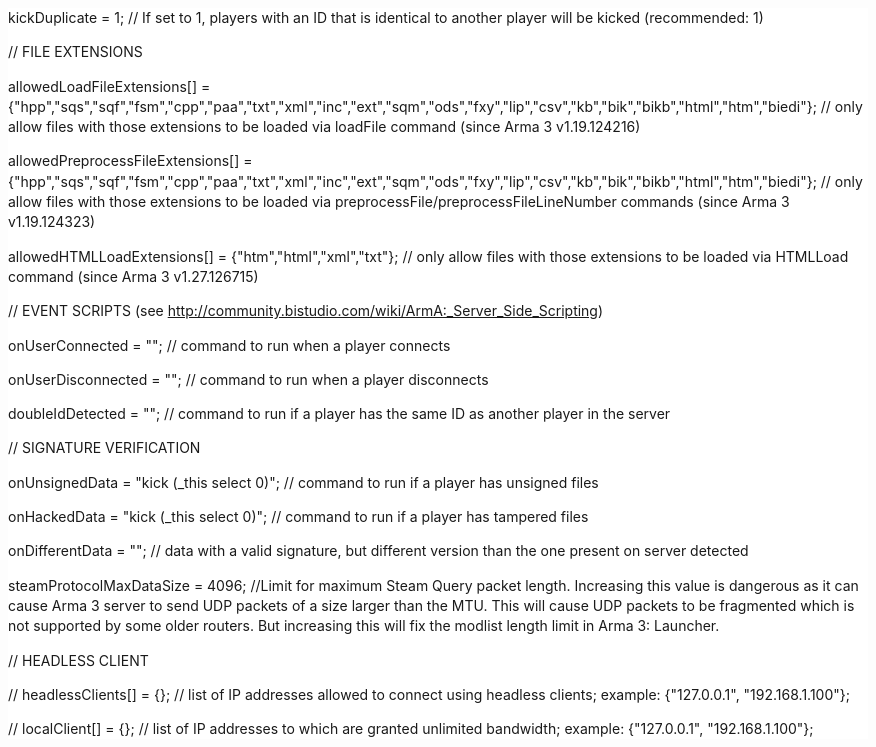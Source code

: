 kickDuplicate     = 1;    // If set to 1, players with an ID that is identical to another player will be kicked (recommended: 1)


// FILE EXTENSIONS

allowedLoadFileExtensions[] =       {"hpp","sqs","sqf","fsm","cpp","paa","txt","xml","inc","ext","sqm","ods","fxy","lip","csv","kb","bik","bikb","html","htm","biedi"}; // only allow files with those extensions to be loaded via loadFile command (since Arma 3 v1.19.124216) 

allowedPreprocessFileExtensions[] = {"hpp","sqs","sqf","fsm","cpp","paa","txt","xml","inc","ext","sqm","ods","fxy","lip","csv","kb","bik","bikb","html","htm","biedi"}; // only allow files with those extensions to be loaded via preprocessFile/preprocessFileLineNumber commands (since Arma 3 v1.19.124323)

allowedHTMLLoadExtensions[] =       {"htm","html","xml","txt"}; // only allow files with those extensions to be loaded via HTMLLoad command (since Arma 3 v1.27.126715)


// EVENT SCRIPTS (see http://community.bistudio.com/wiki/ArmA:_Server_Side_Scripting)

onUserConnected     = "";    // command to run when a player connects

onUserDisconnected  = "";    // command to run when a player disconnects

doubleIdDetected    = "";    // command to run if a player has the same ID as another player in the server


// SIGNATURE VERIFICATION

onUnsignedData      = "kick (_this select 0)";    // command to run if a player has unsigned files

onHackedData        = "kick (_this select 0)";    // command to run if a player has tampered files

onDifferentData = "";				// data with a valid signature, but different version than the one present on server detected

steamProtocolMaxDataSize = 4096;    //Limit for maximum Steam Query packet length. Increasing this value is dangerous as it can cause Arma 3 server to send UDP packets of a size larger than the MTU. This will cause UDP packets to be fragmented which is not supported by some older routers. But increasing this will fix the modlist length limit in Arma 3: Launcher.

// HEADLESS CLIENT

// headlessClients[]  = {};    // list of IP addresses allowed to connect using headless clients; example: {"127.0.0.1", "192.168.1.100"};

// localClient[]      = {};    // list of IP addresses to which are granted unlimited bandwidth; example: {"127.0.0.1", "192.168.1.100"};
